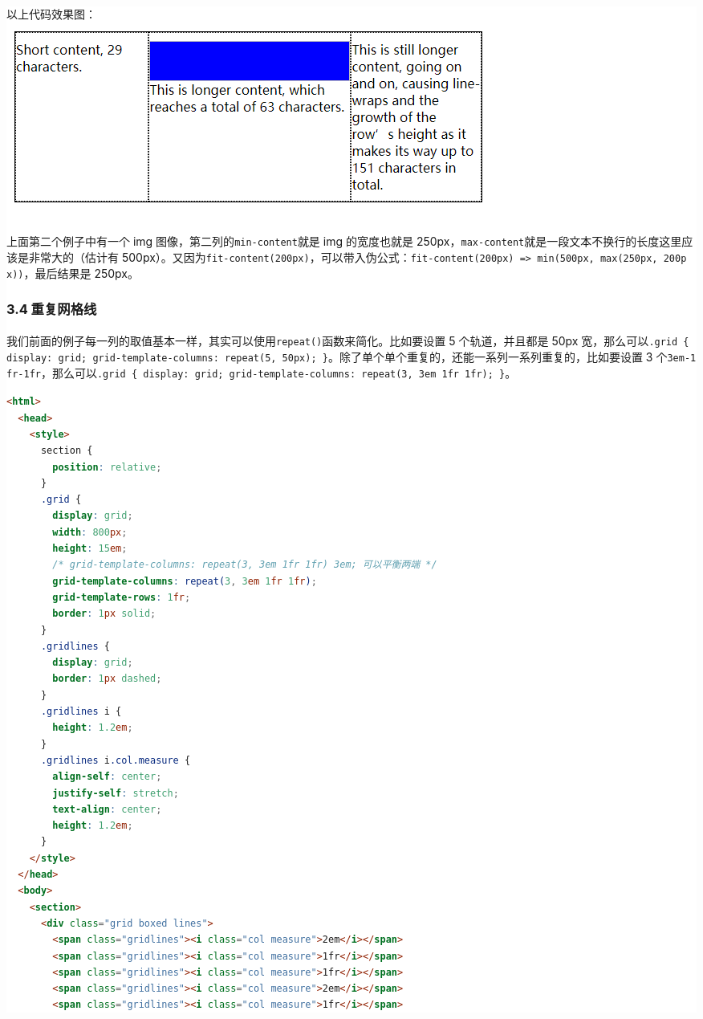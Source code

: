以上代码效果图：  
![fit-content1](./img/9.网格布局/fit-content1.png)

上面第二个例子中有一个 img 图像，第二列的`min-content`就是 img 的宽度也就是 250px，`max-content`就是一段文本不换行的长度这里应该是非常大的（估计有 500px）。又因为`fit-content(200px)`，可以带入伪公式：`fit-content(200px) => min(500px, max(250px, 200px))`，最后结果是 250px。

### 3.4 重复网格线

我们前面的例子每一列的取值基本一样，其实可以使用`repeat()`函数来简化。比如要设置 5 个轨道，并且都是 50px 宽，那么可以`.grid { display: grid; grid-template-columns: repeat(5, 50px); }`。除了单个单个重复的，还能一系列一系列重复的，比如要设置 3 个`3em-1fr-1fr`，那么可以`.grid { display: grid; grid-template-columns: repeat(3, 3em 1fr 1fr); }`。

```html
<html>
  <head>
    <style>
      section {
        position: relative;
      }
      .grid {
        display: grid;
        width: 800px;
        height: 15em;
        /* grid-template-columns: repeat(3, 3em 1fr 1fr) 3em; 可以平衡两端 */
        grid-template-columns: repeat(3, 3em 1fr 1fr);
        grid-template-rows: 1fr;
        border: 1px solid;
      }
      .gridlines {
        display: grid;
        border: 1px dashed;
      }
      .gridlines i {
        height: 1.2em;
      }
      .gridlines i.col.measure {
        align-self: center;
        justify-self: stretch;
        text-align: center;
        height: 1.2em;
      }
    </style>
  </head>
  <body>
    <section>
      <div class="grid boxed lines">
        <span class="gridlines"><i class="col measure">2em</i></span>
        <span class="gridlines"><i class="col measure">1fr</i></span>
        <span class="gridlines"><i class="col measure">1fr</i></span>
        <span class="gridlines"><i class="col measure">2em</i></span>
        <span class="gridlines"><i class="col measure">1fr</i></span>
```